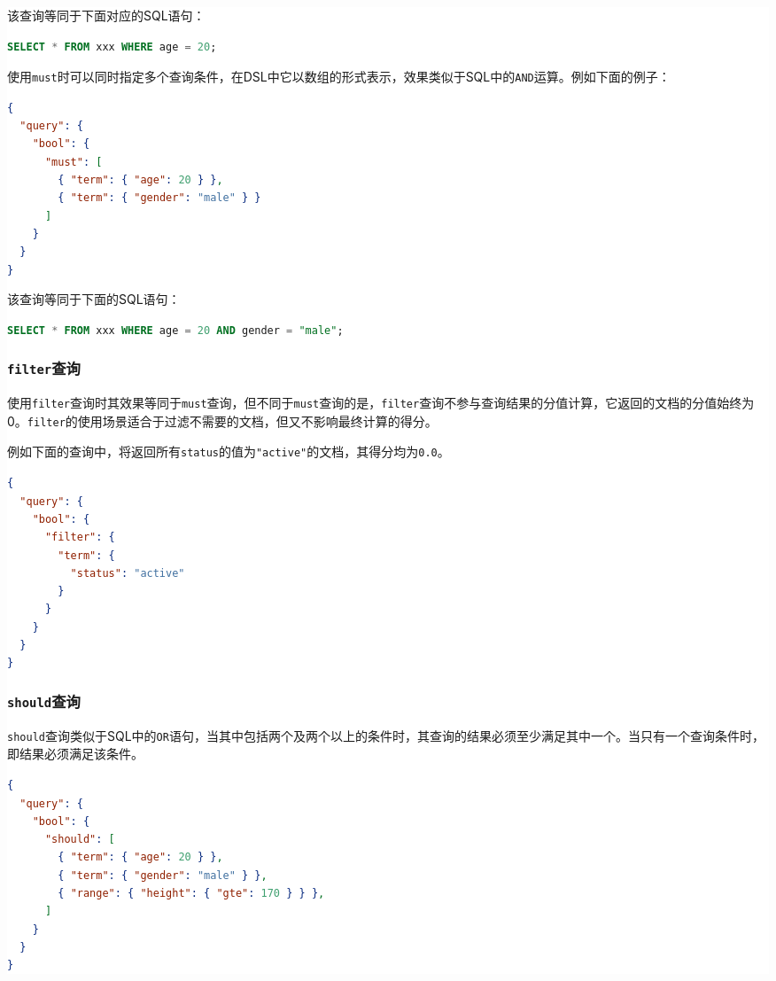 该查询等同于下面对应的SQL语句：

```sql
SELECT * FROM xxx WHERE age = 20;
```

使用`must`时可以同时指定多个查询条件，在DSL中它以数组的形式表示，效果类似于SQL中的`AND`运算。例如下面的例子：

```json
{
  "query": {
    "bool": {
      "must": [
        { "term": { "age": 20 } },
        { "term": { "gender": "male" } }
      ]
    }
  }
}
```

该查询等同于下面的SQL语句：

```sql
SELECT * FROM xxx WHERE age = 20 AND gender = "male";
```

### `filter`查询

使用`filter`查询时其效果等同于`must`查询，但不同于`must`查询的是，`filter`查询不参与查询结果的分值计算，它返回的文档的分值始终为0。`filter`的使用场景适合于过滤不需要的文档，但又不影响最终计算的得分。

例如下面的查询中，将返回所有`status`的值为`"active"`的文档，其得分均为`0.0`。

```json
{
  "query": {
    "bool": {
      "filter": {
        "term": {
          "status": "active"
        }
      }
    }
  }
}
```

### `should`查询

`should`查询类似于SQL中的`OR`语句，当其中包括两个及两个以上的条件时，其查询的结果必须至少满足其中一个。当只有一个查询条件时，即结果必须满足该条件。

```json
{
  "query": {
    "bool": {
      "should": [
        { "term": { "age": 20 } },
        { "term": { "gender": "male" } },
        { "range": { "height": { "gte": 170 } } },
      ]
    }
  }
}
```
